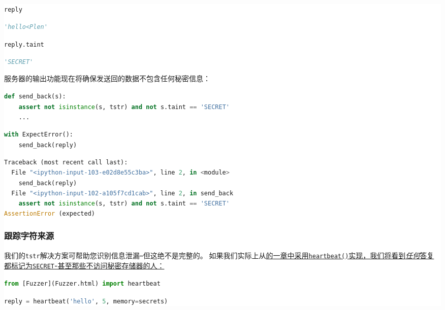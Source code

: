 ```py
reply

```

```py
'hello<Plen'

```

```py
reply.taint

```

```py
'SECRET'

```

服务器的输出功能现在将确保发送回的数据不包含任何秘密信息：

```py
def send_back(s):
    assert not isinstance(s, tstr) and not s.taint == 'SECRET'
    ...

```

```py
with ExpectError():
    send_back(reply)

```

```py
Traceback (most recent call last):
  File "<ipython-input-103-e02d8e55c3ba>", line 2, in <module>
    send_back(reply)
  File "<ipython-input-102-a105f7cd1cab>", line 2, in send_back
    assert not isinstance(s, tstr) and not s.taint == 'SECRET'
AssertionError (expected)

```

### 跟踪字符来源

我们的`tstr`解决方案可帮助您识别信息泄漏–但这绝不是完整的。 如果我们实际上从[的](Fuzzer.html)[一章中采用`heartbeat()`实现，我们将看到*任何*答复都标记为`SECRET`-甚至那些不访问秘密存储器的人：](Fuzzer.html)

```py
from [Fuzzer](Fuzzer.html) import heartbeat

```

```py
reply = heartbeat('hello', 5, memory=secrets)

```
